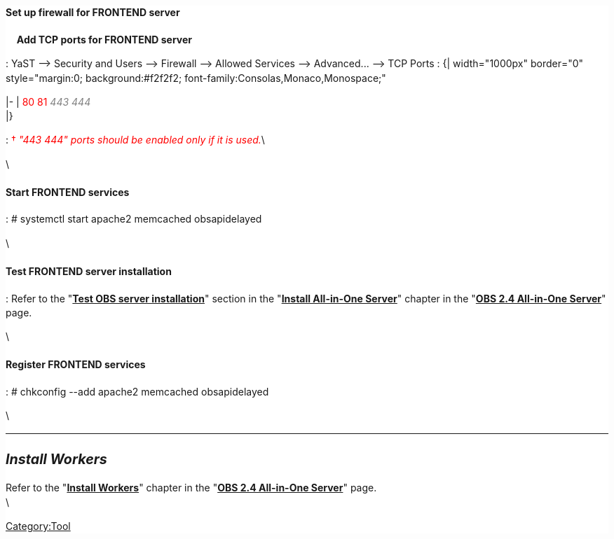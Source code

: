 #### Set up firewall for FRONTEND server

    **Add TCP ports for FRONTEND server**

:   YaST \--\> Security and Users \--\> Firewall \--\> Allowed Services
    \--\> Advanced\... \--\> TCP Ports
:   {\| width=\"1000px\" border=\"0\" style=\"margin:0;
    background:\#f2f2f2; font-family:Consolas,Monaco,Monospace;\"

\|- \| <font color=red> 80 81 <font color=grey>*443 444*</font>\
</font> \|}

:   <font color=red>† *\"443 444\" ports should be enabled only if it is
    used.*</font>\

\

#### Start FRONTEND services

:   \# systemctl start apache2 memcached obsapidelayed

\

#### Test FRONTEND server installation

:   Refer to the \"**[Test OBS server
    installation](OBS_2.4_All-in-One_Server#test_fe "wikilink")**\"
    section in the \"**[Install All-in-One
    Server](OBS_2.4_All-in-One_Server#Install_All-in-One_Server "wikilink")**\"
    chapter in the \"**[OBS 2.4 All-in-One
    Server](OBS_2.4_All-in-One_Server "wikilink")**\" page.

\

#### Register FRONTEND services

:   \# chkconfig \--add apache2 memcached obsapidelayed

\

------------------------------------------------------------------------

### <big>***Install Workers***</big>

Refer to the \"[**Install
Workers**](OBS_2.4_All-in-One_Server#Install_Workers "wikilink")\"
chapter in the \"[**OBS 2.4 All-in-One
Server**](OBS_2.4_All-in-One_Server "wikilink")\" page.\
\

[Category:Tool](Category:Tool "wikilink")
